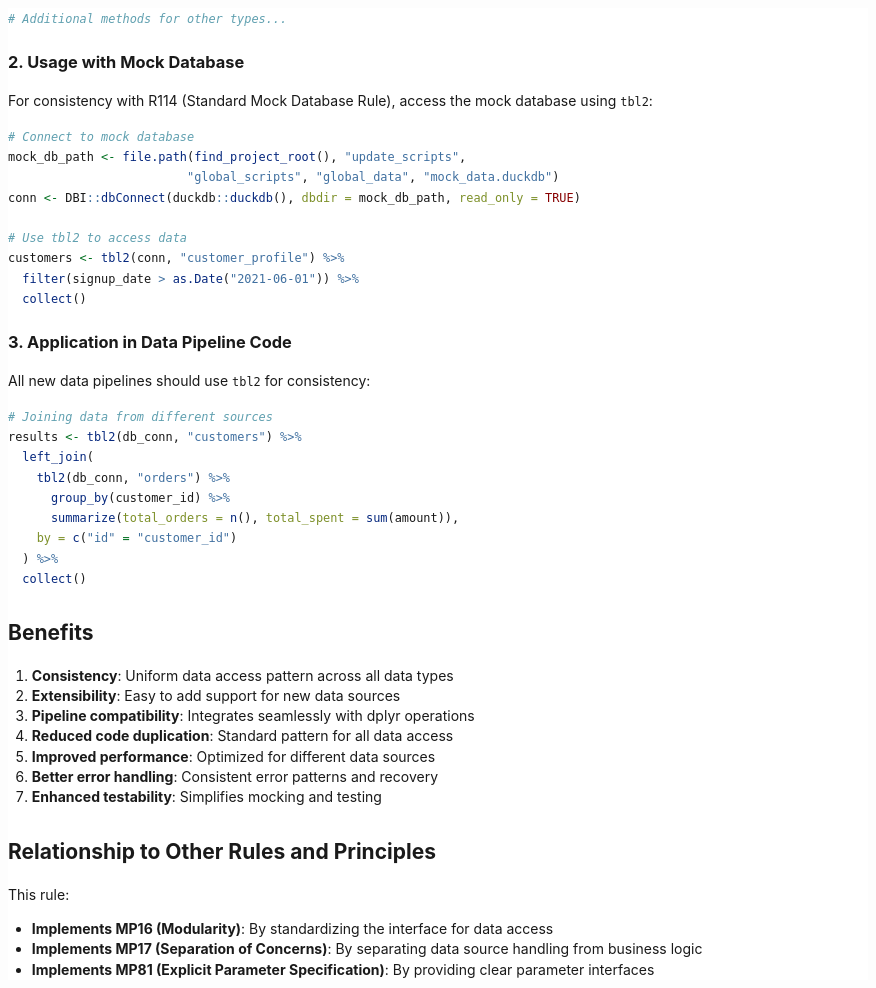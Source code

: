 ```r
# Additional methods for other types...
```

### 2. Usage with Mock Database

For consistency with R114 (Standard Mock Database Rule), access the mock database using `tbl2`:

```r
# Connect to mock database
mock_db_path <- file.path(find_project_root(), "update_scripts", 
                         "global_scripts", "global_data", "mock_data.duckdb")
conn <- DBI::dbConnect(duckdb::duckdb(), dbdir = mock_db_path, read_only = TRUE)

# Use tbl2 to access data
customers <- tbl2(conn, "customer_profile") %>%
  filter(signup_date > as.Date("2021-06-01")) %>%
  collect()
```

### 3. Application in Data Pipeline Code

All new data pipelines should use `tbl2` for consistency:

```r
# Joining data from different sources
results <- tbl2(db_conn, "customers") %>%
  left_join(
    tbl2(db_conn, "orders") %>%
      group_by(customer_id) %>%
      summarize(total_orders = n(), total_spent = sum(amount)),
    by = c("id" = "customer_id")
  ) %>%
  collect()
```

## Benefits

1. **Consistency**: Uniform data access pattern across all data types
2. **Extensibility**: Easy to add support for new data sources
3. **Pipeline compatibility**: Integrates seamlessly with dplyr operations
4. **Reduced code duplication**: Standard pattern for all data access
5. **Improved performance**: Optimized for different data sources
6. **Better error handling**: Consistent error patterns and recovery
7. **Enhanced testability**: Simplifies mocking and testing

## Relationship to Other Rules and Principles

This rule:

- **Implements MP16 (Modularity)**: By standardizing the interface for data access
- **Implements MP17 (Separation of Concerns)**: By separating data source handling from business logic
- **Implements MP81 (Explicit Parameter Specification)**: By providing clear parameter interfaces

